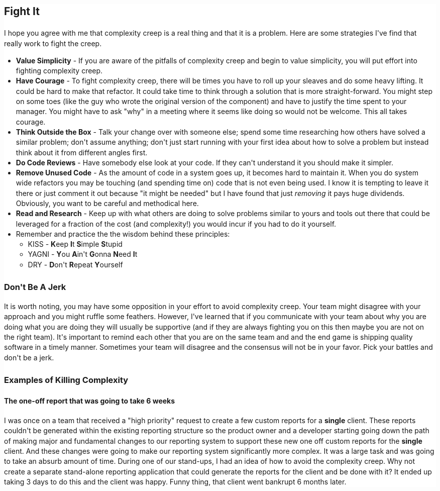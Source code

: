 ## Fight It
I hope you agree with me that complexity creep is a real thing and that it is a problem.  Here are some strategies I've find that really work to fight the creep.

* **Value Simplicity** - If you are aware of the pitfalls of complexity creep and begin to value simplicity, you will put effort into fighting complexity creep.
* **Have Courage** - To fight complexity creep, there will be times you have to roll up your sleaves and do some heavy lifting.  It could be hard to make that refactor.  It could take time to think through a solution that is more straight-forward.  You might step on some toes (like the guy who wrote the original version of the component) and have to justify the time spent to your manager.  You might have to ask "why" in a meeting where it seems like doing so would not be welcome.  This all takes courage.
* **Think Outside the Box** - Talk your change over with someone else; spend some time researching how others have solved a similar problem; don't assume anything; don't just start running with your first idea about how to solve a problem but instead think about it from different angles first.
* **Do Code Reviews** - Have somebody else look at your code. If they can't understand it you should make it simpler.
* **Remove Unused Code** - As the amount of code in a system goes up, it becomes hard to maintain it.  When you do system wide refactors you may be touching (and spending time on) code that is not even being used.  I know it is tempting to leave it there or just comment it out because "it might be needed" but I have found that just *removing* it pays huge dividends.  Obviously, you want to be careful and methodical here.
* **Read and Research** - Keep up with what others are doing to solve problems similar to yours and tools out there that could be leveraged for a fraction of the cost (and complexity!) you would incur if you had to do it yourself.
* Remember and practice the the wisdom behind these principles:
  - KISS - **K**eep **I**t **S**imple **S**tupid
  - YAGNI - **Y**ou **A**in't **G**onna **N**eed **I**t
  - DRY - **D**on't **R**epeat **Y**ourself

### Don't Be A Jerk
It is worth noting, you may have some opposition in your effort to avoid complexity creep.  Your team might disagree with your approach and you might ruffle some feathers.  However, I've learned that if you communicate with your team about why you are doing what you are doing they will usually be supportive (and if they are always fighting you on this then maybe you are not on the right team).  It's important to remind each other that you are on the same team and and the end game is shipping quality software in a timely manner.  Sometimes your team will disagree and the consensus will not be in your favor.  Pick your battles and don't be a jerk.

### Examples of Killing Complexity

#### The one-off report that was going to take 6 weeks

I was once on a team that received a "high priority" request to create a few custom reports for a **single** client.  These reports couldn't be generated within the existing reporting structure so the product owner and a developer starting going down the path of making major and fundamental changes to our reporting system to support these new one off custom reports for the **single** client.  And these changes were going to make our reporting system significantly more complex.  It was a large task and was going to take an absurb amount of time.  During one of our stand-ups, I had an idea of how to avoid the complexity creep.  Why not create a separate stand-alone reporting application that could generate the reports for the client and be done with it?  It ended up taking 3 days to do this and the client was happy.  Funny thing, that client  went bankrupt 6 months later.
